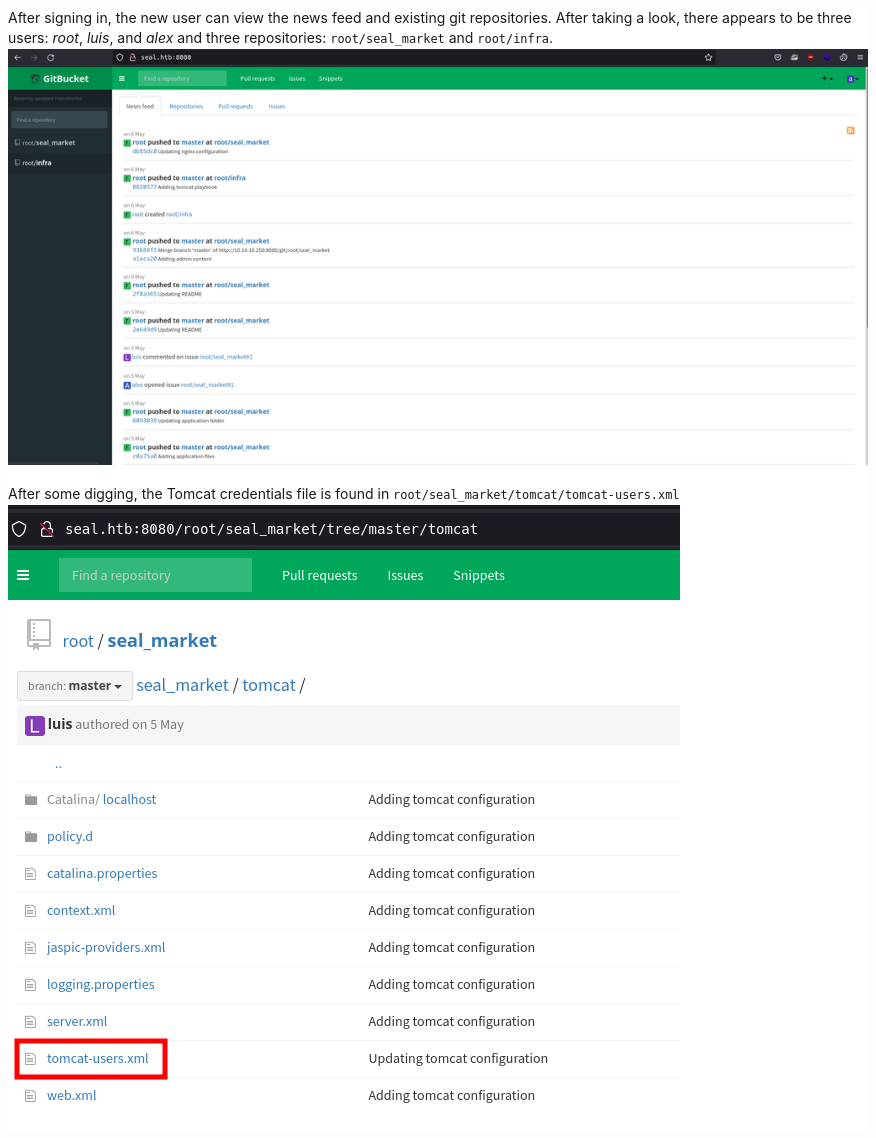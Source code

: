 After signing in, the new user can view the news feed and existing git repositories. After taking a look, there appears to be three users: *root*, *luis*, and *alex* and three repositories: `root/seal_market` and `root/infra`.
![newsfeed](screenshots/newsfeed.png)

After some digging, the Tomcat credentials file is found in `root/seal_market/tomcat/tomcat-users.xml`
![sealmarket tomcat](screenshots/sealmarket_tomcat.png)